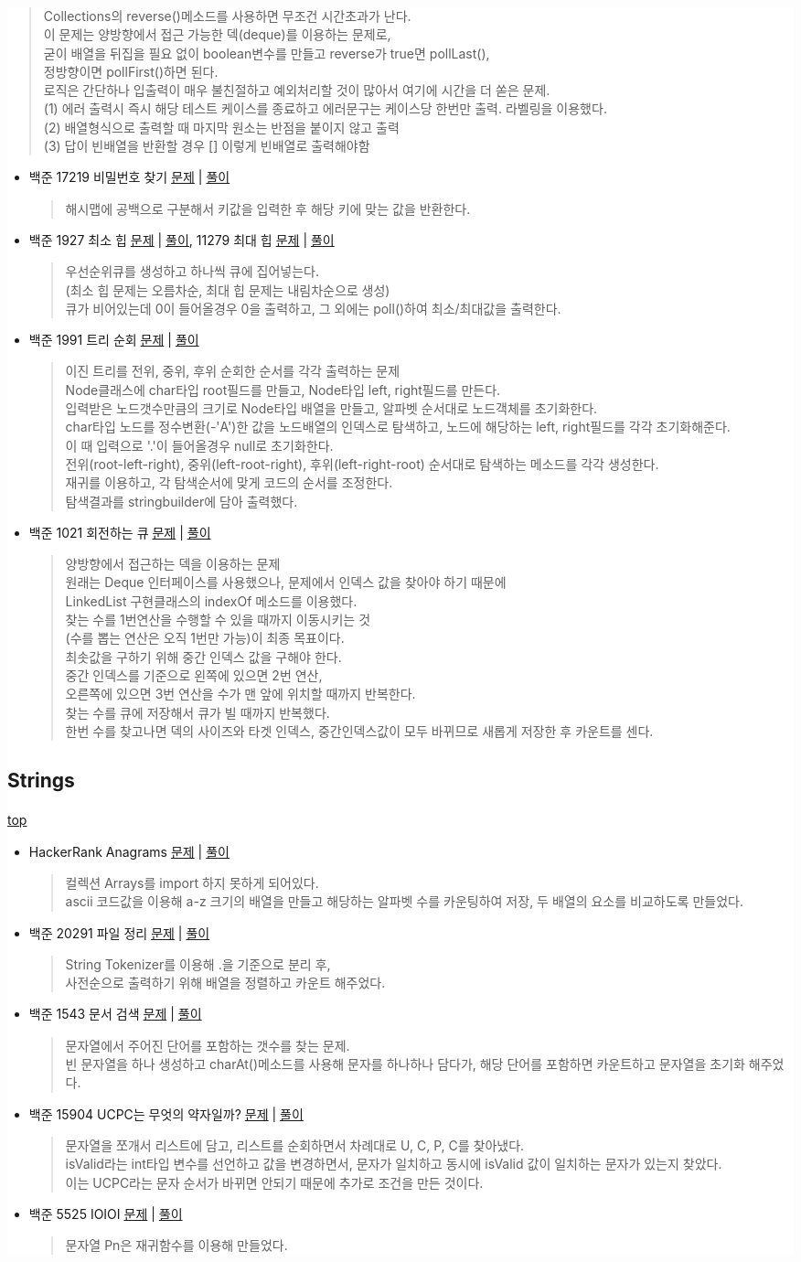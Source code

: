   > Collections의 reverse()메소드를 사용하면 무조건 시간초과가 난다.                                               
  > 이 문제는 양방향에서 접근 가능한 덱(deque)를 이용하는 문제로,                              
  > 굳이 배열을 뒤집을 필요 없이 boolean변수를 만들고 reverse가 true면 pollLast(),                              
  > 정방향이면 pollFirst()하면 된다.                               
  > 로직은 간단하나 입출력이 매우 불친절하고 예외처리할 것이 많아서 여기에 시간을 더 쏟은 문제.                            
  > (1) 에러 출력시 즉시 해당 테스트 케이스를 종료하고 에러문구는 케이스당 한번만 출력. 라벨링을 이용했다.                        
  > (2) 배열형식으로 출력할 때 마지막 원소는 반점을 붙이지 않고 출력                             
  > (3) 답이 빈배열을 반환할 경우 [] 이렇게 빈배열로 출력해야함                        
- 백준 17219 비밀번호 찾기 [문제](https://www.acmicpc.net/problem/17219)&nbsp;|&nbsp;[풀이](Algorithm/src/datastructure/Solution22.java) 
  > 해시맵에 공백으로 구분해서 키값을 입력한 후 해당 키에 맞는 값을 반환한다.                           
- 백준 1927 최소 힙 [문제](https://www.acmicpc.net/problem/1927)&nbsp;|&nbsp;[풀이](Algorithm/src/datastructure/Solution23.java), 11279 최대 힙 [문제](https://www.acmicpc.net/problem/11279)&nbsp;|&nbsp;[풀이](Algorithm/src/datastructure/Solution24.java) 
  > 우선순위큐를 생성하고 하나씩 큐에 집어넣는다.                         
  > (최소 힙 문제는 오름차순, 최대 힙 문제는 내림차순으로 생성)                         
  > 큐가 비어있는데 0이 들어올경우 0을 출력하고, 그 외에는 poll()하여 최소/최대값을 출력한다.   
- 백준 1991 트리 순회 [문제](https://www.acmicpc.net/problem/1991)&nbsp;|&nbsp;[풀이](Algorithm/src/datastructure/Solution25.java)        
  > 이진 트리를 전위, 중위, 후위 순회한 순서를 각각 출력하는 문제                          
  > Node클래스에 char타입 root필드를 만들고, Node타입 left, right필드를 만든다.                                 
  > 입력받은 노드갯수만큼의 크기로 Node타입 배열을 만들고, 알파벳 순서대로 노드객체를 초기화한다.                                   
  > char타입 노드를 정수변환(-'A')한 값을 노드배열의 인덱스로 탐색하고, 노드에 해당하는 left, right필드를 각각 초기화해준다.                                       
  > 이 때 입력으로 '.'이 들어올경우 null로 초기화한다.                                         
  > 전위(root-left-right), 중위(left-root-right), 후위(left-right-root) 순서대로 탐색하는 메소드를 각각 생성한다.                                  
  > 재귀를 이용하고, 각 탐색순서에 맞게 코드의 순서를 조정한다.                                         
  > 탐색결과를 stringbuilder에 담아 출력했다.                                   
- 백준 1021 회전하는 큐 [문제](https://www.acmicpc.net/problem/1021)&nbsp;|&nbsp;[풀이](Algorithm/src/datastructure/Solution19.java) 
  > 양방향에서 접근하는 덱을 이용하는 문제                             
  > 원래는 Deque 인터페이스를 사용했으나, 문제에서 인덱스 값을 찾아야 하기 때문에                              
  > LinkedList 구현클래스의 indexOf 메소드를 이용했다.                                
  > 찾는 수를 1번연산을 수행할 수 있을 때까지 이동시키는 것                              
  > (수를 뽑는 연산은 오직 1번만 가능)이 최종 목표이다.                          
  > 최솟값을 구하기 위해 중간 인덱스 값을 구해야 한다.                              
  > 중간 인덱스를 기준으로 왼쪽에 있으면 2번 연산,                                 
  > 오른쪽에 있으면 3번 연산을 수가 맨 앞에 위치할 때까지 반복한다.                                                 
  > 찾는 수를 큐에 저장해서 큐가 빌 때까지 반복했다.                                  
  > 한번 수를 찾고나면 덱의 사이즈와 타겟 인덱스, 중간인덱스값이 모두 바뀌므로 새롭게 저장한 후 카운트를 센다.                                      
                                                                                    
## Strings ##
[top](#algorithm_practice)

- HackerRank Anagrams [문제](https://www.hackerrank.com/challenges/java-anagrams/problem?isFullScreen=true)&nbsp;|&nbsp;[풀이](/Strings/1.java)
  > 컬렉션 Arrays를 import 하지 못하게 되어있다.      
  > ascii 코드값을 이용해 a-z 크기의 배열을 만들고 해당하는 알파벳 수를 카운팅하여 저장, 두 배열의 요소를 비교하도록 만들었다.
- 백준 20291 파일 정리 [문제](https://www.acmicpc.net/problem/20291)&nbsp;|&nbsp;[풀이](Algorithm/src/strings/Solution.java)
  > String Tokenizer를 이용해 .을 기준으로 분리 후,                   
  > 사전순으로 출력하기 위해 배열을 정렬하고 카운트 해주었다.
- 백준 1543 문서 검색 [문제](https://www.acmicpc.net/problem/1543)&nbsp;|&nbsp;[풀이](Algorithm/src/strings/Solution2.java)
  > 문자열에서 주어진 단어를 포함하는 갯수를 찾는 문제.                      
  > 빈 문자열을 하나 생성하고 charAt()메소드를 사용해 문자를 하나하나 담다가, 해당 단어를 포함하면 카운트하고 문자열을 초기화 해주었다.
- 백준 15904 UCPC는 무엇의 약자일까? [문제](https://www.acmicpc.net/problem/15904)&nbsp;|&nbsp;[풀이](Algorithm/src/strings/Solution3.java)
  > 문자열을 쪼개서 리스트에 담고, 리스트를 순회하면서 차례대로 U, C, P, C를 찾아냈다.                                  
  > isValid라는 int타입 변수를 선언하고 값을 변경하면서, 문자가 일치하고 동시에 isValid 값이 일치하는 문자가 있는지 찾았다.                     
  > 이는 UCPC라는 문자 순서가 바뀌면 안되기 때문에 추가로 조건을 만든 것이다.                                      
- 백준 5525 IOIOI [문제](https://www.acmicpc.net/problem/5525)&nbsp;|&nbsp;[풀이](Algorithm/src/strings/Solution4.java)
  > 문자열 Pn은 재귀함수를 이용해 만들었다.                      